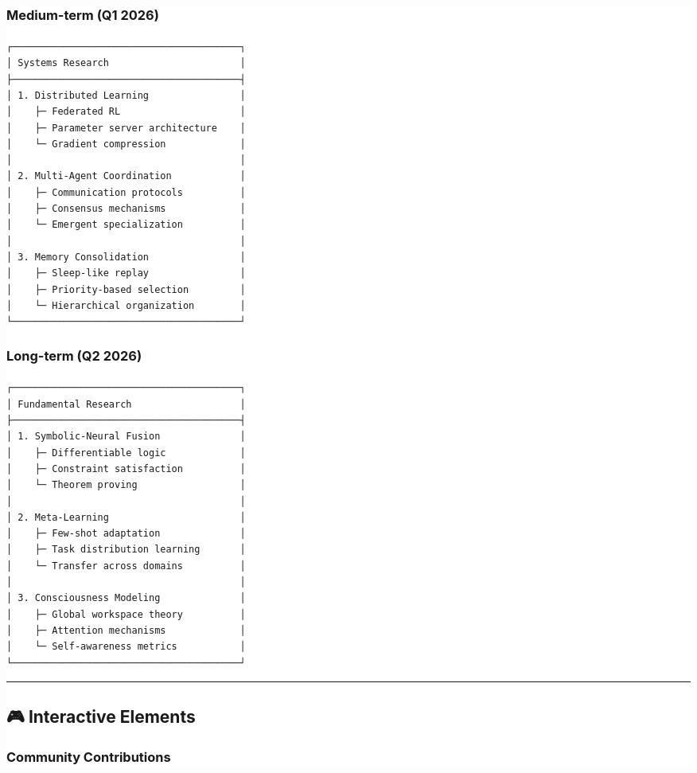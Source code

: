 ### Medium-term (Q1 2026)

```
┌────────────────────────────────────────┐
│ Systems Research                       │
├────────────────────────────────────────┤
│ 1. Distributed Learning                │
│    ├─ Federated RL                     │
│    ├─ Parameter server architecture    │
│    └─ Gradient compression             │
│                                        │
│ 2. Multi-Agent Coordination            │
│    ├─ Communication protocols          │
│    ├─ Consensus mechanisms             │
│    └─ Emergent specialization          │
│                                        │
│ 3. Memory Consolidation                │
│    ├─ Sleep-like replay                │
│    ├─ Priority-based selection         │
│    └─ Hierarchical organization        │
└────────────────────────────────────────┘
```

### Long-term (Q2 2026)

```
┌────────────────────────────────────────┐
│ Fundamental Research                   │
├────────────────────────────────────────┤
│ 1. Symbolic-Neural Fusion              │
│    ├─ Differentiable logic             │
│    ├─ Constraint satisfaction          │
│    └─ Theorem proving                  │
│                                        │
│ 2. Meta-Learning                       │
│    ├─ Few-shot adaptation              │
│    ├─ Task distribution learning       │
│    └─ Transfer across domains          │
│                                        │
│ 3. Consciousness Modeling              │
│    ├─ Global workspace theory          │
│    ├─ Attention mechanisms             │
│    └─ Self-awareness metrics           │
└────────────────────────────────────────┘
```

---

## 🎮 Interactive Elements

### Community Contributions
